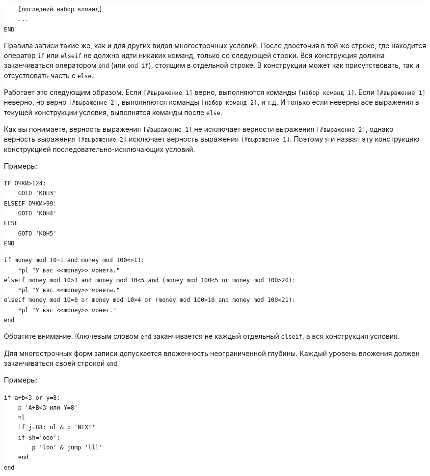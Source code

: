 ```qsp
	[последний набор команд]
	...
END
```
Правила записи такие же, как и для других видов многострочных условий. После двоеточия в той же строке, где находится оператор `if` или `elseif` не должно идти никаких команд, только со следующей строки. Вся конструкция должна заканчиваться оператором `end` (или `end if`), стоящим в отдельной строке. В конструкции может как присутствовать, так и отсуствовать часть с `else`.

Работает это следующим образом. Если `[#выражение 1]` верно, выполняются команды `[набор команд 1]`. Если `[#выражение 1]` неверно, но верно `[#выражение 2]`, выполняются команды `[набор команд 2]`, и т.д. И только если неверны все выражения в текущей конструкции условия, выполнятся команды после `else`.

Как вы понимаете, верность выражения `[#выражение 1]` не исключает верности выражения `[#выражение 2]`, однако верность выражения `[#выражение 2]` исключает верность выражения `[#выражение 1]`. Поэтому я и назвал эту конструкцию конструкцией последовательно-исключающих условий.

Примеры:
```qsp
IF ОЧКИ>124:
	GOTO 'КОН3'
ELSEIF ОЧКИ>99:
	GOTO 'КОН4'
ELSE
	GOTO 'КОН5'
END
```

```qsp
if money mod 10=1 and money mod 100<>11:
	*pl "У вас <<money>> монета."
elseif money mod 10>1 and money mod 10<5 and (money mod 100<5 or money mod 100>20):
	*pl "У вас <<money>> монеты."
elseif money mod 10=0 or money mod 10>4 or (money mod 100>10 and money mod 100<21):
	*pl "У вас <<money>> монет."
end
```
Обратите внимание. Ключевым словом `end` заканчивается не каждый отдельный `elseif`, а вся конструкция условия.

Для многострочных форм записи допускается вложенность неограниченной глубины. Каждый уровень вложения должен заканчиваться своей строкой `end`.

Примеры:
```qsp
if a+b<3 or y=8:
	p 'A+B<3 или Y=8'
	nl 
	if j=88: nl & p 'NEXT' 
	if $h='ooo':
		p 'loo' & jump 'lll'
	end
end
```
